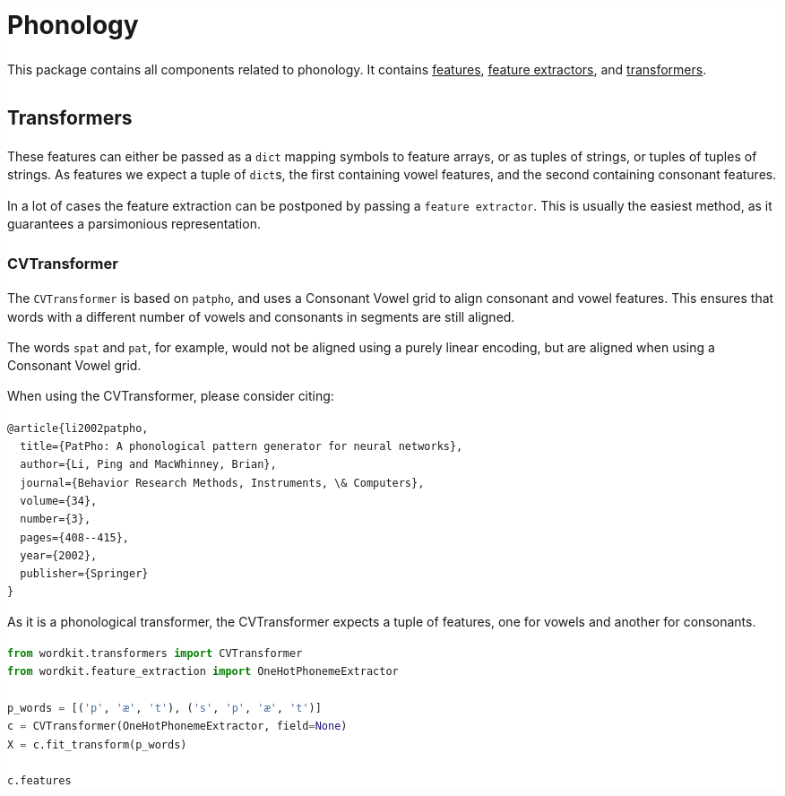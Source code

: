 # Phonology

This package contains all components related to phonology.
It contains [features](#Feature-sets), [feature extractors](#Feature-Extraction), and [transformers](#Transformers).

## Transformers

These features can either be passed as a `dict` mapping symbols to feature arrays, or as tuples of strings, or tuples of tuples of strings.
As features we expect a tuple of `dict`s, the first containing vowel features, and the second containing consonant features.

In a lot of cases the feature extraction can be postponed by passing a `feature extractor`.
This is usually the easiest method, as it guarantees a parsimonious representation.

### CVTransformer

The `CVTransformer` is based on `patpho`, and uses a Consonant Vowel grid to align consonant and vowel features. This ensures that words with a different number of vowels and consonants in segments are still aligned.

The words `spat` and `pat`, for example, would not be aligned using a purely linear encoding, but are aligned when using a Consonant Vowel grid.

When using the CVTransformer, please consider citing:

```
@article{li2002patpho,
  title={PatPho: A phonological pattern generator for neural networks},
  author={Li, Ping and MacWhinney, Brian},
  journal={Behavior Research Methods, Instruments, \& Computers},
  volume={34},
  number={3},
  pages={408--415},
  year={2002},
  publisher={Springer}
}
```

As it is a phonological transformer, the CVTransformer expects a tuple of features, one for vowels and another for consonants.

```python
from wordkit.transformers import CVTransformer
from wordkit.feature_extraction import OneHotPhonemeExtractor

p_words = [('p', 'æ', 't'), ('s', 'p', 'æ', 't')]
c = CVTransformer(OneHotPhonemeExtractor, field=None)
X = c.fit_transform(p_words)

c.features
```
